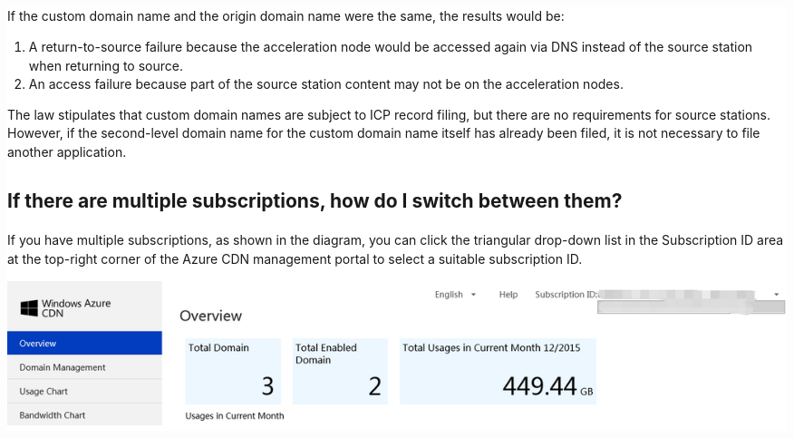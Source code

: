 If the custom domain name and the origin domain name were the same, the results would be:

1. A return-to-source failure because the acceleration node would be accessed again via DNS instead of the source station when returning to source.
2. An access failure because part of the source station content may not be on the acceleration nodes.

The law stipulates that custom domain names are subject to ICP record filing, but there are no requirements for source stations. However, if the second-level domain name for the custom domain name itself has already been filed, it is not necessary to file another application.

## **If there are multiple subscriptions, how do I switch between them?**<a id="step20"></a>
   
If you have multiple subscriptions, as shown in the diagram, you can click the triangular drop-down list in the Subscription ID area at the top-right corner of the Azure CDN management portal to select a suitable subscription ID.
    
![FAQs](./media/cdn-doc/faq-inquiry-001.png)
    



